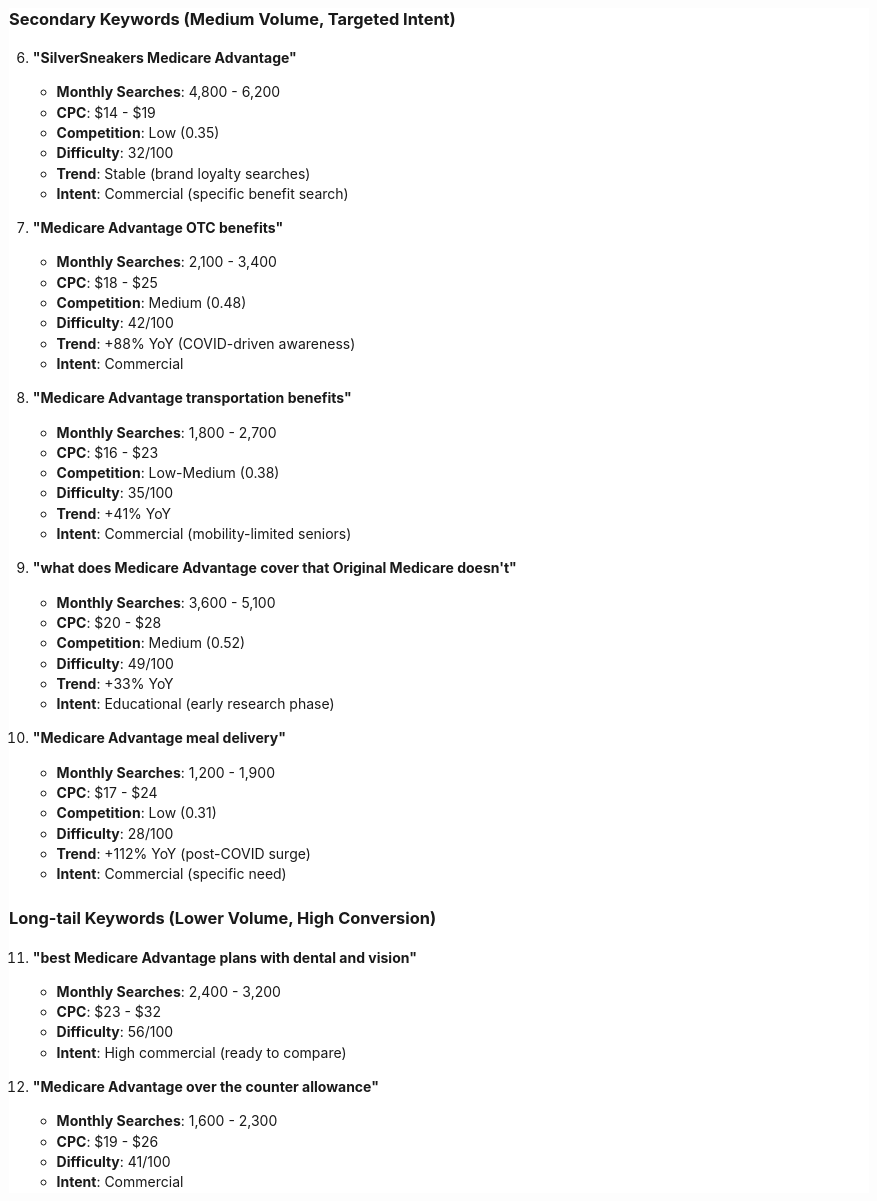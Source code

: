### Secondary Keywords (Medium Volume, Targeted Intent)

6. **"SilverSneakers Medicare Advantage"**
   - **Monthly Searches**: 4,800 - 6,200
   - **CPC**: $14 - $19
   - **Competition**: Low (0.35)
   - **Difficulty**: 32/100
   - **Trend**: Stable (brand loyalty searches)
   - **Intent**: Commercial (specific benefit search)

7. **"Medicare Advantage OTC benefits"**
   - **Monthly Searches**: 2,100 - 3,400
   - **CPC**: $18 - $25
   - **Competition**: Medium (0.48)
   - **Difficulty**: 42/100
   - **Trend**: +88% YoY (COVID-driven awareness)
   - **Intent**: Commercial

8. **"Medicare Advantage transportation benefits"**
   - **Monthly Searches**: 1,800 - 2,700
   - **CPC**: $16 - $23
   - **Competition**: Low-Medium (0.38)
   - **Difficulty**: 35/100
   - **Trend**: +41% YoY
   - **Intent**: Commercial (mobility-limited seniors)

9. **"what does Medicare Advantage cover that Original Medicare doesn't"**
   - **Monthly Searches**: 3,600 - 5,100
   - **CPC**: $20 - $28
   - **Competition**: Medium (0.52)
   - **Difficulty**: 49/100
   - **Trend**: +33% YoY
   - **Intent**: Educational (early research phase)

10. **"Medicare Advantage meal delivery"**
    - **Monthly Searches**: 1,200 - 1,900
    - **CPC**: $17 - $24
    - **Competition**: Low (0.31)
    - **Difficulty**: 28/100
    - **Trend**: +112% YoY (post-COVID surge)
    - **Intent**: Commercial (specific need)

### Long-tail Keywords (Lower Volume, High Conversion)

11. **"best Medicare Advantage plans with dental and vision"**
    - **Monthly Searches**: 2,400 - 3,200
    - **CPC**: $23 - $32
    - **Difficulty**: 56/100
    - **Intent**: High commercial (ready to compare)

12. **"Medicare Advantage over the counter allowance"**
    - **Monthly Searches**: 1,600 - 2,300
    - **CPC**: $19 - $26
    - **Difficulty**: 41/100
    - **Intent**: Commercial
